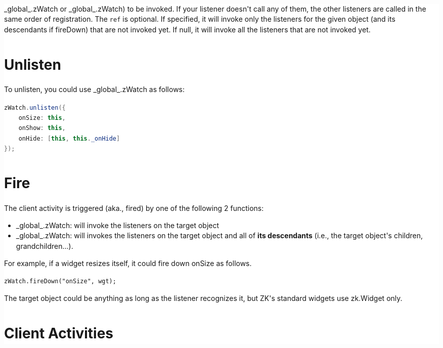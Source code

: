   <javadoc method="fire(_global_.String, java.lang.Object, _global_.Map, java.lang.Object...)" directory="jsdoc">\_global\_.zWatch</javadoc>
  or
  <javadoc method="fireDown(_global_.String, java.lang.Object, _global_.Map, java.lang.Object...)" directory="jsdoc">\_global\_.zWatch</javadoc>)
  to be invoked. If your listener doesn't call any of them, the other
  listeners are called in the same order of registration. The `ref` is
  optional. If specified, it will invoke only the listeners for the
  given object (and its descendants if fireDown) that are not invoked
  yet. If null, it will invoke all the listeners that are not invoked
  yet.

# Unlisten

To unlisten, you could use
<javadoc method="unlisten(_global_.Map)" directory="jsdoc">\_global\_.zWatch</javadoc>
as follows:

```java
zWatch.unlisten({
    onSize: this,
    onShow: this,
    onHide: [this, this._onHide]
});
```

# Fire

The client activity is triggered (aka., fired) by one of the following 2
functions:

- <javadoc method="fire(_global_.String, java.lang.Object, _global_.Map, java.lang.Object...)" directory="jsdoc">\_global\_.zWatch</javadoc>:
  will invoke the listeners on the target object
- <javadoc method="fireDown(_global_.String, java.lang.Object, _global_.Map, java.lang.Object...)" directory="jsdoc">\_global\_.zWatch</javadoc>:
  will invokes the listeners on the target object and all of **its
  descendants** (i.e., the target object's children, grandchildren...).

For example, if a widget resizes itself, it could fire down onSize as
follows.

```xml
zWatch.fireDown("onSize", wgt);
```

The target object could be anything as long as the listener recognizes
it, but ZK's standard widgets use
<javadoc directory="jsdoc">zk.Widget</javadoc> only.

# Client Activities
